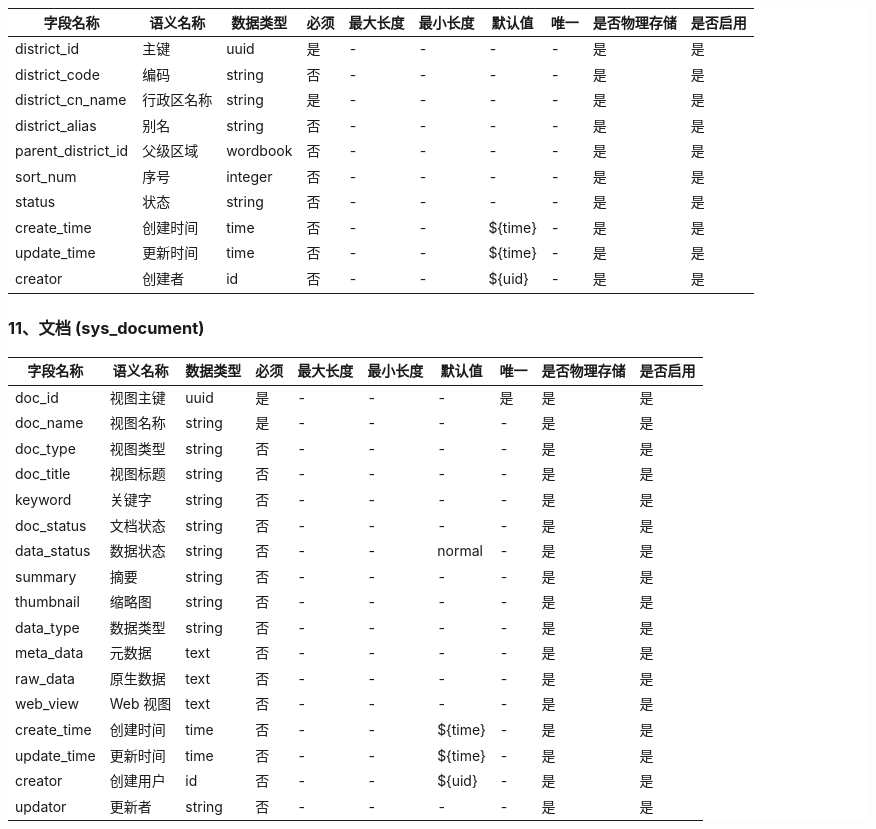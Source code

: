 | 字段名称 | 语义名称 | 数据类型 | 必须 | 最大长度 | 最小长度 | 默认值 | 唯一 | 是否物理存储 | 是否启用 | 
| ------- | ------- | ------- | --- | ------- | ------- | ----- | --- | ---------- | ------- |
| district_id | 主键 | uuid | 是 | - | - | - | - | 是 | 是 |
| district_code | 编码 | string | 否 | - | - | - | - | 是 | 是 |
| district_cn_name | 行政区名称 | string | 是 | - | - | - | - | 是 | 是 |
| district_alias | 别名 | string | 否 | - | - | - | - | 是 | 是 |
| parent_district_id | 父级区域 | wordbook | 否 | - | - | - | - | 是 | 是 |
| sort_num | 序号 | integer | 否 | - | - | - | - | 是 | 是 |
| status | 状态 | string | 否 | - | - | - | - | 是 | 是 |
| create_time | 创建时间 | time | 否 | - | - | ${time} | - | 是 | 是 |
| update_time | 更新时间 | time | 否 | - | - | ${time} | - | 是 | 是 |
| creator | 创建者 | id | 否 | - | - | ${uid} | - | 是 | 是 |

### 11、文档 (sys_document)

| 字段名称 | 语义名称 | 数据类型 | 必须 | 最大长度 | 最小长度 | 默认值 | 唯一 | 是否物理存储 | 是否启用 | 
| ------- | ------- | ------- | --- | ------- | ------- | ----- | --- | ---------- | ------- |
| doc_id | 视图主键 | uuid | 是 | - | - | - | 是 | 是 | 是 |
| doc_name | 视图名称 | string | 是 | - | - | - | - | 是 | 是 |
| doc_type | 视图类型 | string | 否 | - | - | - | - | 是 | 是 |
| doc_title | 视图标题 | string | 否 | - | - | - | - | 是 | 是 |
| keyword | 关键字 | string | 否 | - | - | - | - | 是 | 是 |
| doc_status | 文档状态 | string | 否 | - | - | - | - | 是 | 是 |
| data_status | 数据状态 | string | 否 | - | - | normal | - | 是 | 是 |
| summary | 摘要 | string | 否 | - | - | - | - | 是 | 是 |
| thumbnail | 缩略图 | string | 否 | - | - | - | - | 是 | 是 |
| data_type | 数据类型 | string | 否 | - | - | - | - | 是 | 是 |
| meta_data | 元数据 | text | 否 | - | - | - | - | 是 | 是 |
| raw_data | 原生数据 | text | 否 | - | - | - | - | 是 | 是 |
| web_view | Web 视图 | text | 否 | - | - | - | - | 是 | 是 |
| create_time | 创建时间 | time | 否 | - | - | ${time} | - | 是 | 是 |
| update_time | 更新时间 | time | 否 | - | - | ${time} | - | 是 | 是 |
| creator | 创建用户 | id | 否 | - | - | ${uid} | - | 是 | 是 |
| updator | 更新者 | string | 否 | - | - | - | - | 是 | 是 |
